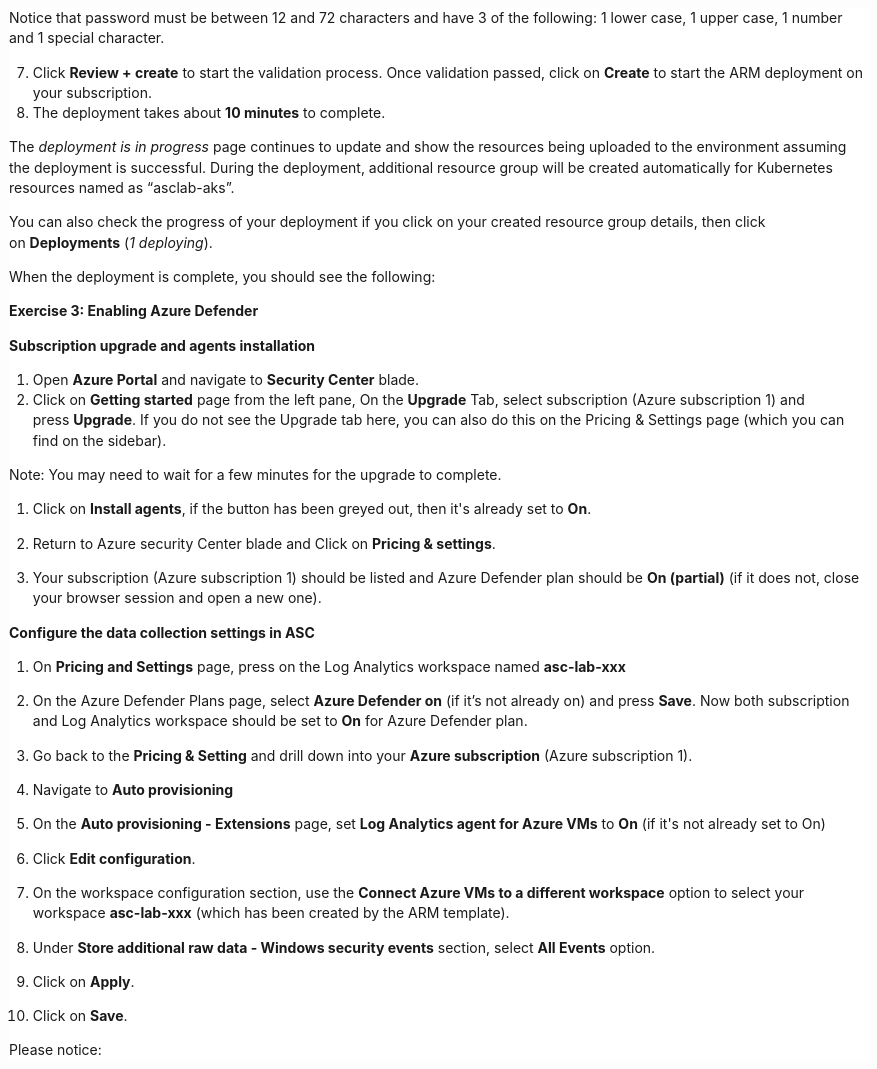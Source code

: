 Notice that password must be between 12 and 72 characters and have 3 of the following: 1 lower case, 1 upper case, 1 number and 1 special character.

7. Click **Review + create** to start the validation process. Once validation passed, click on **Create** to start the ARM deployment on your subscription.
7. The deployment takes about **10 minutes** to complete.

The *deployment is in progress* page continues to update and show the resources being uploaded to the environment assuming the deployment is successful.
During the deployment, additional resource group will be created automatically for Kubernetes resources named as “asclab-aks”.

You can also check the progress of your deployment if you click on your created resource group details, then click on **Deployments** (*1 deploying*).

When the deployment is complete, you should see the following:

**Exercise 3: Enabling Azure Defender**

**Subscription upgrade and agents installation**

1. Open **Azure Portal** and navigate to **Security Center** blade.
1. Click on **Getting started** page from the left pane, On the **Upgrade** Tab, select subscription (Azure subscription 1) and press **Upgrade**. If you do not see the Upgrade tab here, you can also do this on the Pricing & Settings page (which you can find on the sidebar).

Note: You may need to wait for a few minutes for the upgrade to complete.

1. Click on **Install agents**, if the button has been greyed out, then it's already set to **On**.

1. Return to Azure security Center blade and Click on **Pricing & settings**.
1. Your subscription (Azure subscription 1) should be listed and Azure Defender plan should be **On (partial)** (if it does not, close your browser session and open a new one).

**Configure the data collection settings in ASC**

1. On **Pricing and Settings** page, press on the Log Analytics workspace named **asc-lab-xxx**

2. On the Azure Defender Plans page, select **Azure Defender on** (if it’s not already on) and press **Save**. Now both subscription and Log Analytics workspace should be set to **On** for Azure Defender plan.

3. Go back to the **Pricing & Setting** and drill down into your **Azure subscription** (Azure subscription 1).
3. Navigate to **Auto provisioning**
3. On the **Auto provisioning - Extensions** page, set **Log Analytics agent for Azure VMs** to **On** (if it's not already set to On)
3. Click **Edit configuration**.
3. On the workspace configuration section, use the **Connect Azure VMs to a different workspace** option to select your workspace **asc-lab-xxx** (which has been created by the ARM template).
3. Under **Store additional raw data - Windows security events** section, select **All Events** option.

9. Click on **Apply**.
9. Click on **Save**.




Please notice:

